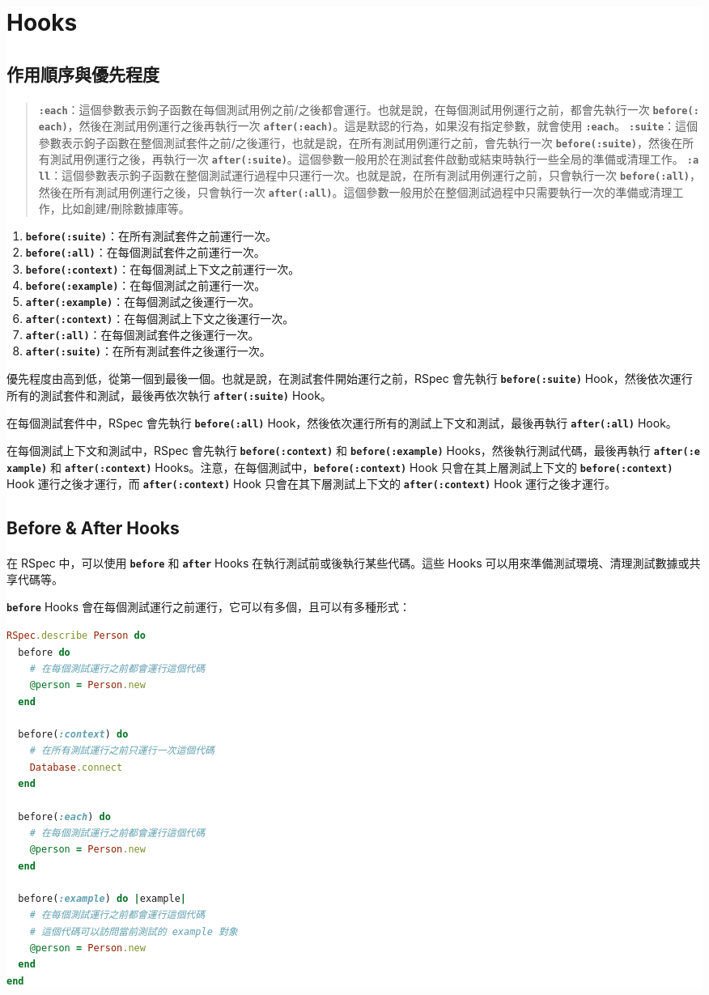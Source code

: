 


# Hooks

## 作用順序與優先程度


>**`:each`**：這個參數表示鉤子函數在每個測試用例之前/之後都會運行。也就是說，在每個測試用例運行之前，都會先執行一次 **`before(:each)`**，然後在測試用例運行之後再執行一次 **`after(:each)`**。這是默認的行為，如果沒有指定參數，就會使用 **`:each`**。
>**`:suite`**：這個參數表示鉤子函數在整個測試套件之前/之後運行，也就是說，在所有測試用例運行之前，會先執行一次 **`before(:suite)`**，然後在所有測試用例運行之後，再執行一次 **`after(:suite)`**。這個參數一般用於在測試套件啟動或結束時執行一些全局的準備或清理工作。
>**`:all`**：這個參數表示鉤子函數在整個測試運行過程中只運行一次。也就是說，在所有測試用例運行之前，只會執行一次 **`before(:all)`**，然後在所有測試用例運行之後，只會執行一次 **`after(:all)`**。這個參數一般用於在整個測試過程中只需要執行一次的準備或清理工作，比如創建/刪除數據庫等。

1. **`before(:suite)`**：在所有測試套件之前運行一次。
2. **`before(:all)`**：在每個測試套件之前運行一次。
3. **`before(:context)`**：在每個測試上下文之前運行一次。
4. **`before(:example)`**：在每個測試之前運行一次。
5. **`after(:example)`**：在每個測試之後運行一次。
6. **`after(:context)`**：在每個測試上下文之後運行一次。
7. **`after(:all)`**：在每個測試套件之後運行一次。
8. **`after(:suite)`**：在所有測試套件之後運行一次。

優先程度由高到低，從第一個到最後一個。也就是說，在測試套件開始運行之前，RSpec 會先執行 **`before(:suite)`** Hook，然後依次運行所有的測試套件和測試，最後再依次執行 **`after(:suite)`** Hook。

在每個測試套件中，RSpec 會先執行 **`before(:all)`** Hook，然後依次運行所有的測試上下文和測試，最後再執行 **`after(:all)`** Hook。

在每個測試上下文和測試中，RSpec 會先執行 **`before(:context)`** 和 **`before(:example)`** Hooks，然後執行測試代碼，最後再執行 **`after(:example)`** 和 **`after(:context)`** Hooks。注意，在每個測試中，**`before(:context)`** Hook 只會在其上層測試上下文的 **`before(:context)`** Hook 運行之後才運行，而 **`after(:context)`** Hook 只會在其下層測試上下文的 **`after(:context)`** Hook 運行之後才運行。

## Before & After Hooks

在 RSpec 中，可以使用 **`before`** 和 **`after`** Hooks 在執行測試前或後執行某些代碼。這些 Hooks 可以用來準備測試環境、清理測試數據或共享代碼等。

**`before`** Hooks 會在每個測試運行之前運行，它可以有多個，且可以有多種形式：

```ruby
RSpec.describe Person do
  before do
    # 在每個測試運行之前都會運行這個代碼
    @person = Person.new
  end

  before(:context) do
    # 在所有測試運行之前只運行一次這個代碼
    Database.connect
  end

  before(:each) do
    # 在每個測試運行之前都會運行這個代碼
    @person = Person.new
  end

  before(:example) do |example|
    # 在每個測試運行之前都會運行這個代碼
    # 這個代碼可以訪問當前測試的 example 對象
    @person = Person.new
  end
end
```
